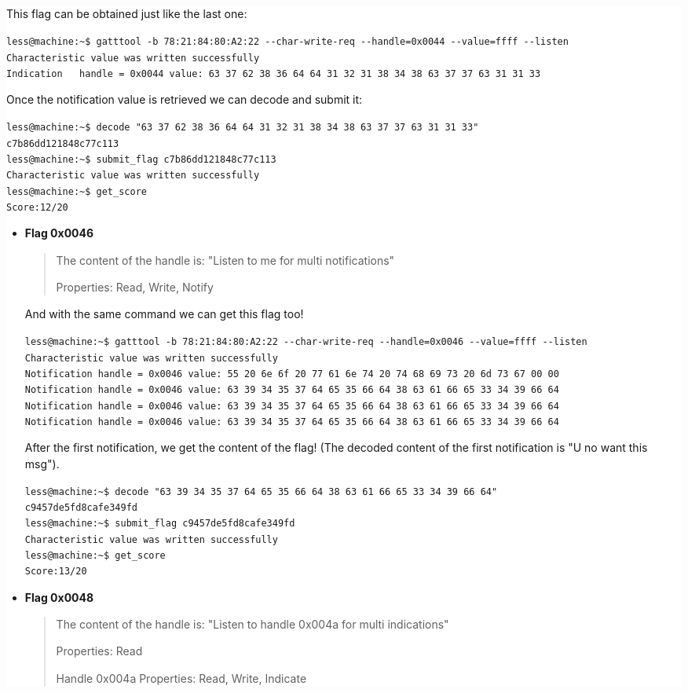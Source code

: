   This flag can be obtained just like the last one:

  ```
  less@machine:~$ gatttool -b 78:21:84:80:A2:22 --char-write-req --handle=0x0044 --value=ffff --listen
  Characteristic value was written successfully
  Indication   handle = 0x0044 value: 63 37 62 38 36 64 64 31 32 31 38 34 38 63 37 37 63 31 31 33 
  ```

  Once the notification value is retrieved we can decode and submit it:

  ```
  less@machine:~$ decode "63 37 62 38 36 64 64 31 32 31 38 34 38 63 37 37 63 31 31 33"
  c7b86dd121848c77c113
  less@machine:~$ submit_flag c7b86dd121848c77c113
  Characteristic value was written successfully
  less@machine:~$ get_score 
  Score:12/20 
  ```

- **Flag 0x0046**

  > The content of the handle is: "Listen to me for multi notifications"
  >
  > Properties: Read, Write, Notify

  And with the same command we can get this flag too!

  ```
  less@machine:~$ gatttool -b 78:21:84:80:A2:22 --char-write-req --handle=0x0046 --value=ffff --listen
  Characteristic value was written successfully
  Notification handle = 0x0046 value: 55 20 6e 6f 20 77 61 6e 74 20 74 68 69 73 20 6d 73 67 00 00 
  Notification handle = 0x0046 value: 63 39 34 35 37 64 65 35 66 64 38 63 61 66 65 33 34 39 66 64 
  Notification handle = 0x0046 value: 63 39 34 35 37 64 65 35 66 64 38 63 61 66 65 33 34 39 66 64 
  Notification handle = 0x0046 value: 63 39 34 35 37 64 65 35 66 64 38 63 61 66 65 33 34 39 66 64 
  ```

  After the first notification, we get the content of the flag! (The decoded content of the first notification is "U no want this msg").

  ```
  less@machine:~$ decode "63 39 34 35 37 64 65 35 66 64 38 63 61 66 65 33 34 39 66 64"
  c9457de5fd8cafe349fd
  less@machine:~$ submit_flag c9457de5fd8cafe349fd
  Characteristic value was written successfully
  less@machine:~$ get_score 
  Score:13/20 
  ```

- **Flag 0x0048**

  > The content of the handle is: "Listen to handle 0x004a for multi indications"
  >
  > Properties: Read
  >
  > Handle 0x004a Properties: Read, Write, Indicate
